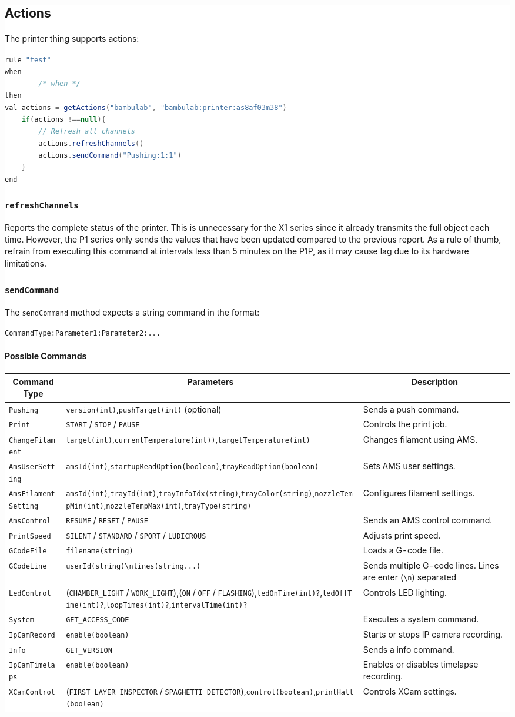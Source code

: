 ## Actions

The printer thing supports actions:

```java
rule "test"
when
        /* when */
then
val actions = getActions("bambulab", "bambulab:printer:as8af03m38")
    if(actions !==null){
        // Refresh all channels
        actions.refreshChannels()
        actions.sendCommand("Pushing:1:1")
    }
end
```

### `refreshChannels`

Reports the complete status of the printer.
This is unnecessary for the X1 series since it already transmits the full object each time.
However, the P1 series only sends the values that have been updated compared to the previous report.
As a rule of thumb, refrain from executing this command at intervals less than 5 minutes on the P1P, as it may cause lag due to its hardware limitations.

### `sendCommand`

The `sendCommand` method expects a string command in the format:

```text
CommandType:Parameter1:Parameter2:...
```

#### Possible Commands

| Command Type         | Parameters                                                                                                                               | Description                                                                                       |
|----------------------|------------------------------------------------------------------------------------------------------------------------------------------|---------------------------------------------------------------------------------------------------|
| `Pushing`            | `version(int)`,`pushTarget(int)` (optional)                                                                                              | Sends a push command.                                                                             |
| `Print`              | `START` / `STOP` / `PAUSE`                                                                                                               | Controls the print job.                                                                           |
| `ChangeFilament`     | `target(int)`,`currentTemperature(int))`,`targetTemperature(int)`                                                                        | Changes filament using AMS.                                                                       |
| `AmsUserSetting`     | `amsId(int)`,`startupReadOption(boolean)`,`trayReadOption(boolean)`                                                                      | Sets AMS user settings.                                                                           |
| `AmsFilamentSetting` | `amsId(int)`,`trayId(int)`,`trayInfoIdx(string)`,`trayColor(string)`,`nozzleTempMin(int)`,`nozzleTempMax(int)`,`trayType(string)`        | Configures filament settings.                                                                     |
| `AmsControl`         | `RESUME` / `RESET` / `PAUSE`                                                                                                             | Sends an AMS control command.                                                                     |
| `PrintSpeed`         | `SILENT` / `STANDARD` / `SPORT` / `LUDICROUS`                                                                                            | Adjusts print speed.                                                                              |
| `GCodeFile`          | `filename(string)`                                                                                                                       | Loads a G-code file.                                                                              |
| `GCodeLine`          | `userId(string)\nlines(string...)`                                                                                                       | Sends multiple G-code lines. Lines are enter (`\n`) separated                                     |
| `LedControl`         | (`CHAMBER_LIGHT` / `WORK_LIGHT`),(`ON` / `OFF` / `FLASHING`),`ledOnTime(int)?`,`ledOffTime(int)?`,`loopTimes(int)?`,`intervalTime(int)?` | Controls LED lighting.                                                                            |
| `System`             | `GET_ACCESS_CODE`                                                                                                                        | Executes a system command.                                                                        |
| `IpCamRecord`        | `enable(boolean)`                                                                                                                        | Starts or stops IP camera recording.                                                              |
| `Info`               | `GET_VERSION`                                                                                                                            | Sends a info command.                                                                             |
| `IpCamTimelaps`      | `enable(boolean)`                                                                                                                        | Enables or disables timelapse recording.                                                          |
| `XCamControl`        | (`FIRST_LAYER_INSPECTOR` / `SPAGHETTI_DETECTOR`),`control(boolean)`,`printHalt(boolean)`                                                 | Controls XCam settings.                                                                           |